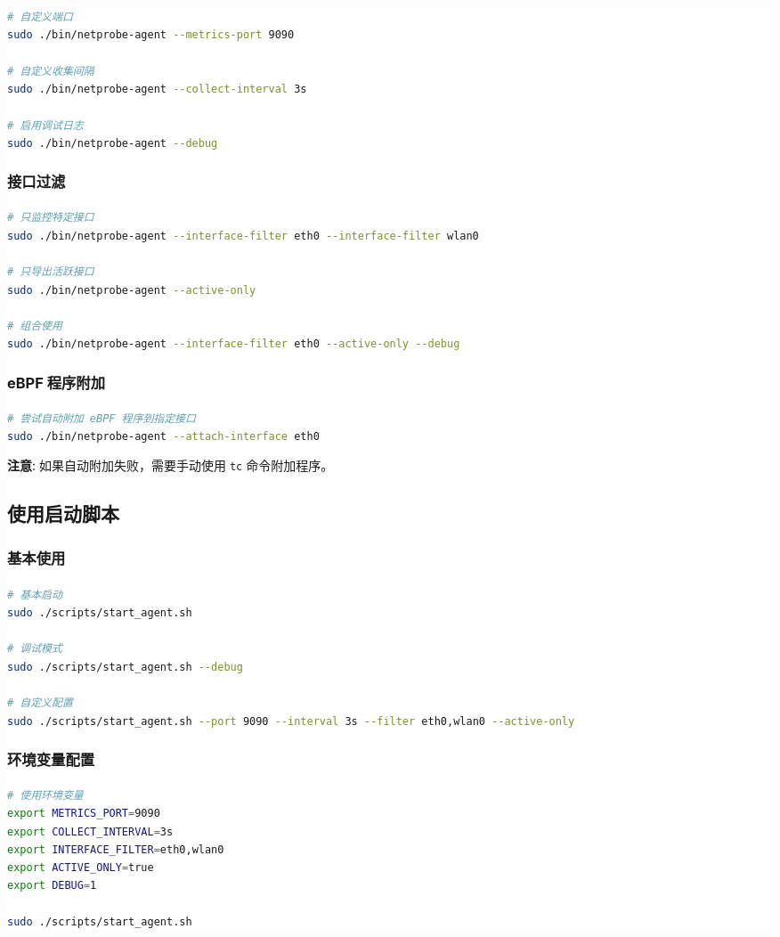 ```bash
# 自定义端口
sudo ./bin/netprobe-agent --metrics-port 9090

# 自定义收集间隔
sudo ./bin/netprobe-agent --collect-interval 3s

# 启用调试日志
sudo ./bin/netprobe-agent --debug
```

### 接口过滤

```bash
# 只监控特定接口
sudo ./bin/netprobe-agent --interface-filter eth0 --interface-filter wlan0

# 只导出活跃接口
sudo ./bin/netprobe-agent --active-only

# 组合使用
sudo ./bin/netprobe-agent --interface-filter eth0 --active-only --debug
```

### eBPF 程序附加

```bash
# 尝试自动附加 eBPF 程序到指定接口
sudo ./bin/netprobe-agent --attach-interface eth0
```

**注意**: 如果自动附加失败，需要手动使用 `tc` 命令附加程序。

## 使用启动脚本

### 基本使用

```bash
# 基本启动
sudo ./scripts/start_agent.sh

# 调试模式
sudo ./scripts/start_agent.sh --debug

# 自定义配置
sudo ./scripts/start_agent.sh --port 9090 --interval 3s --filter eth0,wlan0 --active-only
```

### 环境变量配置

```bash
# 使用环境变量
export METRICS_PORT=9090
export COLLECT_INTERVAL=3s
export INTERFACE_FILTER=eth0,wlan0
export ACTIVE_ONLY=true
export DEBUG=1

sudo ./scripts/start_agent.sh
```
